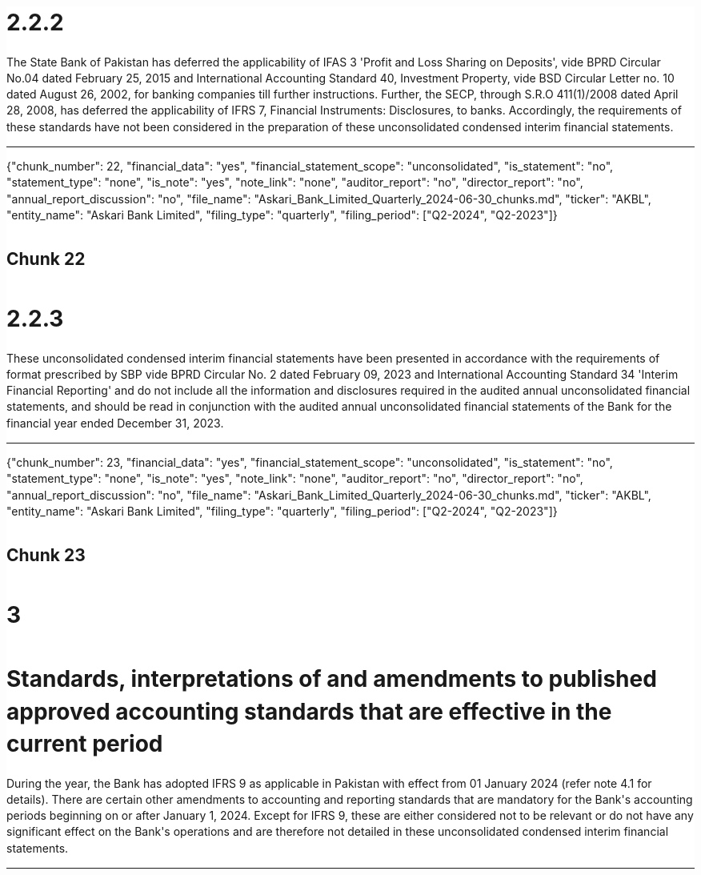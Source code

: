 
# 2.2.2

The State Bank of Pakistan has deferred the applicability of IFAS 3 'Profit and Loss Sharing on Deposits', vide BPRD Circular No.04 dated February 25, 2015 and International Accounting Standard 40, Investment Property, vide BSD Circular Letter no. 10 dated August 26, 2002, for banking companies till further instructions. Further, the SECP, through S.R.O 411(1)/2008 dated April 28, 2008, has deferred the applicability of IFRS 7, Financial Instruments: Disclosures, to banks. Accordingly, the requirements of these standards have not been considered in the preparation of these unconsolidated condensed interim financial statements.

---

{"chunk_number": 22, "financial_data": "yes", "financial_statement_scope": "unconsolidated", "is_statement": "no", "statement_type": "none", "is_note": "yes", "note_link": "none", "auditor_report": "no", "director_report": "no", "annual_report_discussion": "no", "file_name": "Askari_Bank_Limited_Quarterly_2024-06-30_chunks.md", "ticker": "AKBL", "entity_name": "Askari Bank Limited", "filing_type": "quarterly", "filing_period": ["Q2-2024", "Q2-2023"]}
## Chunk 22


# 2.2.3

These unconsolidated condensed interim financial statements have been presented in accordance with the requirements of format prescribed by SBP vide BPRD Circular No. 2 dated February 09, 2023 and International Accounting Standard 34 'Interim Financial Reporting' and do not include all the information and disclosures required in the audited annual unconsolidated financial statements, and should be read in conjunction with the audited annual unconsolidated financial statements of the Bank for the financial year ended December 31, 2023.

---

{"chunk_number": 23, "financial_data": "yes", "financial_statement_scope": "unconsolidated", "is_statement": "no", "statement_type": "none", "is_note": "yes", "note_link": "none", "auditor_report": "no", "director_report": "no", "annual_report_discussion": "no", "file_name": "Askari_Bank_Limited_Quarterly_2024-06-30_chunks.md", "ticker": "AKBL", "entity_name": "Askari Bank Limited", "filing_type": "quarterly", "filing_period": ["Q2-2024", "Q2-2023"]}
## Chunk 23


# 3

# Standards, interpretations of and amendments to published approved accounting standards that are effective in the current period

During the year, the Bank has adopted IFRS 9 as applicable in Pakistan with effect from 01 January 2024 (refer note 4.1 for details). There are certain other amendments to accounting and reporting standards that are mandatory for the Bank's accounting periods beginning on or after January 1, 2024. Except for IFRS 9, these are either considered not to be relevant or do not have any significant effect on the Bank's operations and are therefore not detailed in these unconsolidated condensed interim financial statements.

---